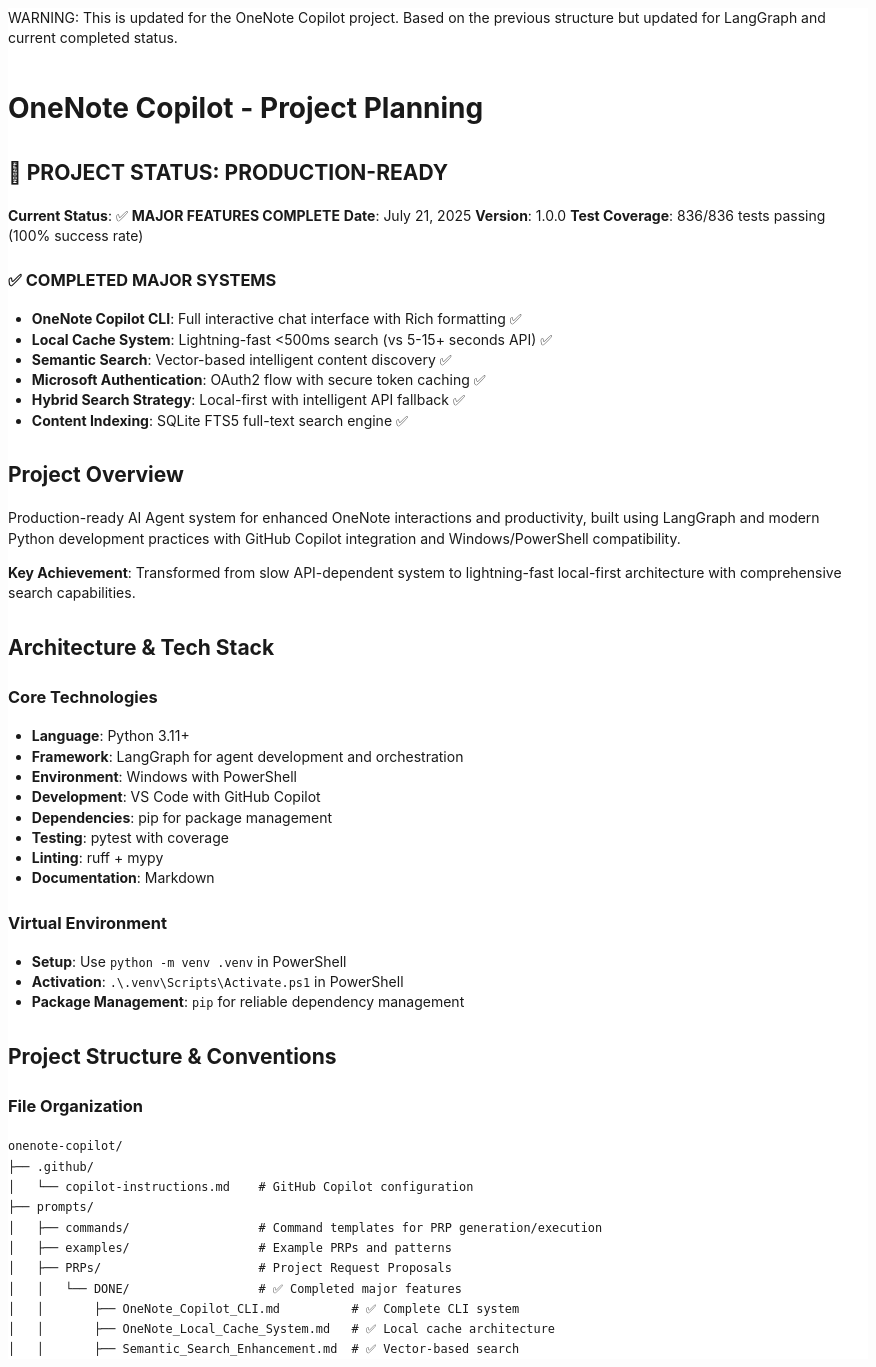 WARNING: This is updated for the OneNote Copilot project.
Based on the previous structure but updated for LangGraph and current completed status.

# OneNote Copilot - Project Planning

## 🎉 **PROJECT STATUS: PRODUCTION-READY**

**Current Status**: ✅ **MAJOR FEATURES COMPLETE**
**Date**: July 21, 2025
**Version**: 1.0.0
**Test Coverage**: 836/836 tests passing (100% success rate)

### **✅ COMPLETED MAJOR SYSTEMS**
- **OneNote Copilot CLI**: Full interactive chat interface with Rich formatting ✅
- **Local Cache System**: Lightning-fast <500ms search (vs 5-15+ seconds API) ✅
- **Semantic Search**: Vector-based intelligent content discovery ✅
- **Microsoft Authentication**: OAuth2 flow with secure token caching ✅
- **Hybrid Search Strategy**: Local-first with intelligent API fallback ✅
- **Content Indexing**: SQLite FTS5 full-text search engine ✅

## Project Overview
Production-ready AI Agent system for enhanced OneNote interactions and productivity, built using LangGraph and modern Python development practices with GitHub Copilot integration and Windows/PowerShell compatibility.

**Key Achievement**: Transformed from slow API-dependent system to lightning-fast local-first architecture with comprehensive search capabilities.

## Architecture & Tech Stack

### Core Technologies
- **Language**: Python 3.11+
- **Framework**: LangGraph for agent development and orchestration
- **Environment**: Windows with PowerShell
- **Development**: VS Code with GitHub Copilot
- **Dependencies**: pip for package management
- **Testing**: pytest with coverage
- **Linting**: ruff + mypy
- **Documentation**: Markdown

### Virtual Environment
- **Setup**: Use `python -m venv .venv` in PowerShell
- **Activation**: `.\.venv\Scripts\Activate.ps1` in PowerShell
- **Package Management**: `pip` for reliable dependency management

## Project Structure & Conventions

### File Organization
```
onenote-copilot/
├── .github/
│   └── copilot-instructions.md    # GitHub Copilot configuration
├── prompts/
│   ├── commands/                  # Command templates for PRP generation/execution
│   ├── examples/                  # Example PRPs and patterns
│   ├── PRPs/                      # Project Request Proposals
│   │   └── DONE/                  # ✅ Completed major features
│   │       ├── OneNote_Copilot_CLI.md          # ✅ Complete CLI system
│   │       ├── OneNote_Local_Cache_System.md   # ✅ Local cache architecture
│   │       ├── Semantic_Search_Enhancement.md  # ✅ Vector-based search
```